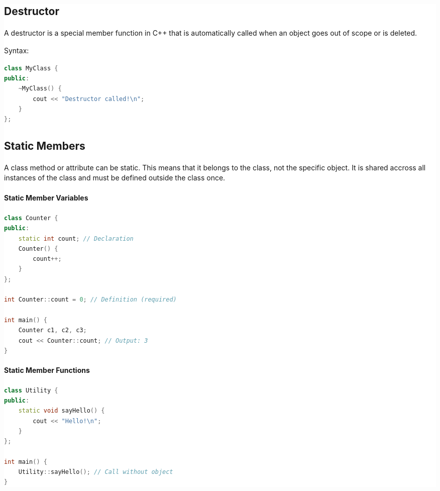## Destructor

A destructor is a special member function in C++ that is automatically 
called when an object goes out of scope or is deleted.

Syntax:
```cpp
class MyClass {
public:
    ~MyClass() {
        cout << "Destructor called!\n";
    }
};
```

## Static Members

A class method or attribute can be static. This means that it belongs to the class,
not the specific object. It is shared accross all instances of the class and must
be defined outside the class once.

#### Static Member Variables

```cpp
class Counter {
public:
    static int count; // Declaration
    Counter() {
        count++;
    }
};

int Counter::count = 0; // Definition (required)

int main() {
    Counter c1, c2, c3;
    cout << Counter::count; // Output: 3
}
```
#### Static Member Functions

```cpp
class Utility {
public:
    static void sayHello() {
        cout << "Hello!\n";
    }
};

int main() {
    Utility::sayHello(); // Call without object
}
```
